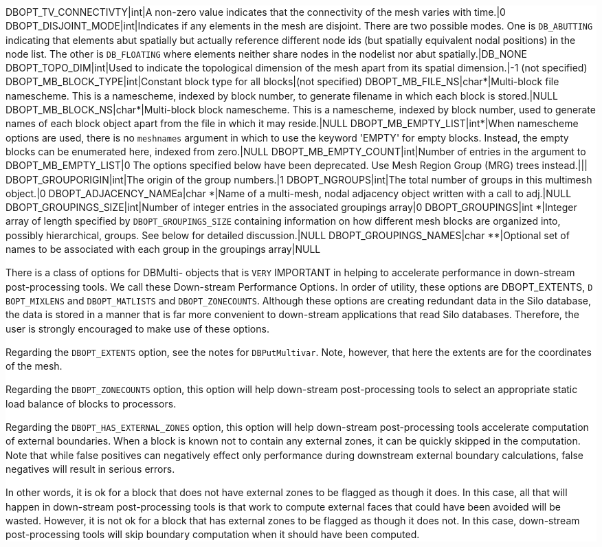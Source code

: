   DBOPT_TV_CONNECTIVTY|int|A non-zero value indicates that the connectivity of the mesh varies with time.|0
  DBOPT_DISJOINT_MODE|int|Indicates if any elements in the mesh are disjoint. There are two possible modes. One is `DB_ABUTTING` indicating that elements abut spatially but actually reference different node ids (but spatially equivalent nodal positions) in the node list. The other is `DB_FLOATING` where elements neither share nodes in the nodelist nor abut spatially.|DB_NONE
  DBOPT_TOPO_DIM|int|Used to indicate the topological dimension of the mesh apart from its spatial dimension.|-1 (not specified)
  DBOPT_MB_BLOCK_TYPE|int|Constant block type for all blocks|(not specified)
  DBOPT_MB_FILE_NS|char*|Multi-block file namescheme. This is a namescheme, indexed by block number, to generate filename in which each block is stored.|NULL
  DBOPT_MB_BLOCK_NS|char*|Multi-block block namescheme. This is a namescheme, indexed by block number, used to generate names of each block object apart from the file in which it may reside.|NULL
  DBOPT_MB_EMPTY_LIST|int*|When namescheme options are used, there is no `meshnames` argument in which to use the keyword 'EMPTY' for empty blocks. Instead, the empty blocks can be enumerated here, indexed from zero.|NULL
  DBOPT_MB_EMPTY_COUNT|int|Number of entries in the argument to DBOPT_MB_EMPTY_LIST|0
  The options specified below have been deprecated. Use Mesh Region Group (MRG) trees instead.|||
  DBOPT_GROUPORIGIN|int|The origin of the group numbers.|1
  DBOPT_NGROUPS|int|The total number of groups in this multimesh object.|0
  DBOPT_ADJACENCY_NAMEa|char *|Name of a multi-mesh, nodal adjacency object written with a call to adj.|NULL
  DBOPT_GROUPINGS_SIZE|int|Number of integer entries in the associated groupings array|0
  DBOPT_GROUPINGS|int *|Integer array of length specified by `DBOPT_GROUPINGS_SIZE` containing information on how different mesh blocks are organized into, possibly hierarchical, groups. See below for detailed discussion.|NULL
  DBOPT_GROUPINGS_NAMES|char **|Optional set of names to be associated with each group in the groupings array|NULL


  

  There is a class of options for DBMulti- objects that is `VERY` IMPORTANT in helping to accelerate performance in down-stream post-processing tools.
  We call these Down-stream Performance Options.
  In order of utility, these options are DBOPT_EXTENTS, `DBOPT_MIXLENS` and `DBOPT_MATLISTS` and `DBOPT_ZONECOUNTS`.
  Although these options are creating redundant data in the Silo database, the data is stored in a manner that is far more convenient to down-stream applications that read Silo databases.
  Therefore, the user is strongly encouraged to make use of these options.

  Regarding the `DBOPT_EXTENTS` option, see the notes for `DBPutMultivar`.
  Note, however, that here the extents are for the coordinates of the mesh.

  Regarding the `DBOPT_ZONECOUNTS` option, this option will help down-stream post-processing tools to select an appropriate static load balance of blocks to processors.

  Regarding the `DBOPT_HAS_EXTERNAL_ZONES` option, this option will help down-stream post-processing tools accelerate computation of external boundaries.
  When a block is known not to contain any external zones, it can be quickly skipped in the computation.
  Note that while false positives can negatively effect only performance during downstream external boundary calculations, false negatives will result in serious errors.

  In other words, it is ok for a block that does not have external zones to be flagged as though it does.
  In this case, all that will happen in down-stream post-processing tools is that work to compute external faces that could have been avoided will be wasted.
  However, it is not ok for a block that has external zones to be flagged as though it does not.
  In this case, down-stream post-processing tools will skip boundary computation when it should have been computed.
